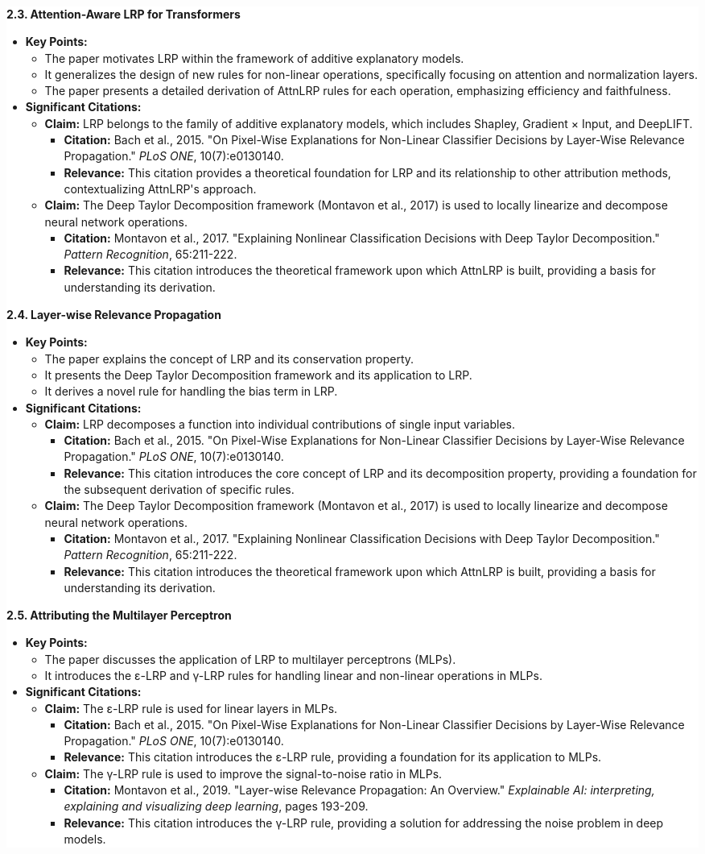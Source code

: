 
**2.3. Attention-Aware LRP for Transformers**

- **Key Points:**
    - The paper motivates LRP within the framework of additive explanatory models.
    - It generalizes the design of new rules for non-linear operations, specifically focusing on attention and normalization layers.
    - The paper presents a detailed derivation of AttnLRP rules for each operation, emphasizing efficiency and faithfulness.
- **Significant Citations:**
    - **Claim:** LRP belongs to the family of additive explanatory models, which includes Shapley, Gradient × Input, and DeepLIFT.
        - **Citation:** Bach et al., 2015. "On Pixel-Wise Explanations for Non-Linear Classifier Decisions by Layer-Wise Relevance Propagation." *PLoS ONE*, 10(7):e0130140.
        - **Relevance:** This citation provides a theoretical foundation for LRP and its relationship to other attribution methods, contextualizing AttnLRP's approach.
    - **Claim:** The Deep Taylor Decomposition framework (Montavon et al., 2017) is used to locally linearize and decompose neural network operations.
        - **Citation:** Montavon et al., 2017. "Explaining Nonlinear Classification Decisions with Deep Taylor Decomposition." *Pattern Recognition*, 65:211-222.
        - **Relevance:** This citation introduces the theoretical framework upon which AttnLRP is built, providing a basis for understanding its derivation.

**2.4. Layer-wise Relevance Propagation**

- **Key Points:**
    - The paper explains the concept of LRP and its conservation property.
    - It presents the Deep Taylor Decomposition framework and its application to LRP.
    - It derives a novel rule for handling the bias term in LRP.
- **Significant Citations:**
    - **Claim:** LRP decomposes a function into individual contributions of single input variables.
        - **Citation:** Bach et al., 2015. "On Pixel-Wise Explanations for Non-Linear Classifier Decisions by Layer-Wise Relevance Propagation." *PLoS ONE*, 10(7):e0130140.
        - **Relevance:** This citation introduces the core concept of LRP and its decomposition property, providing a foundation for the subsequent derivation of specific rules.
    - **Claim:** The Deep Taylor Decomposition framework (Montavon et al., 2017) is used to locally linearize and decompose neural network operations.
        - **Citation:** Montavon et al., 2017. "Explaining Nonlinear Classification Decisions with Deep Taylor Decomposition." *Pattern Recognition*, 65:211-222.
        - **Relevance:** This citation introduces the theoretical framework upon which AttnLRP is built, providing a basis for understanding its derivation.

**2.5. Attributing the Multilayer Perceptron**

- **Key Points:**
    - The paper discusses the application of LRP to multilayer perceptrons (MLPs).
    - It introduces the ɛ-LRP and γ-LRP rules for handling linear and non-linear operations in MLPs.
- **Significant Citations:**
    - **Claim:** The ɛ-LRP rule is used for linear layers in MLPs.
        - **Citation:** Bach et al., 2015. "On Pixel-Wise Explanations for Non-Linear Classifier Decisions by Layer-Wise Relevance Propagation." *PLoS ONE*, 10(7):e0130140.
        - **Relevance:** This citation introduces the ɛ-LRP rule, providing a foundation for its application to MLPs.
    - **Claim:** The γ-LRP rule is used to improve the signal-to-noise ratio in MLPs.
        - **Citation:** Montavon et al., 2019. "Layer-wise Relevance Propagation: An Overview." *Explainable AI: interpreting, explaining and visualizing deep learning*, pages 193-209.
        - **Relevance:** This citation introduces the γ-LRP rule, providing a solution for addressing the noise problem in deep models.
